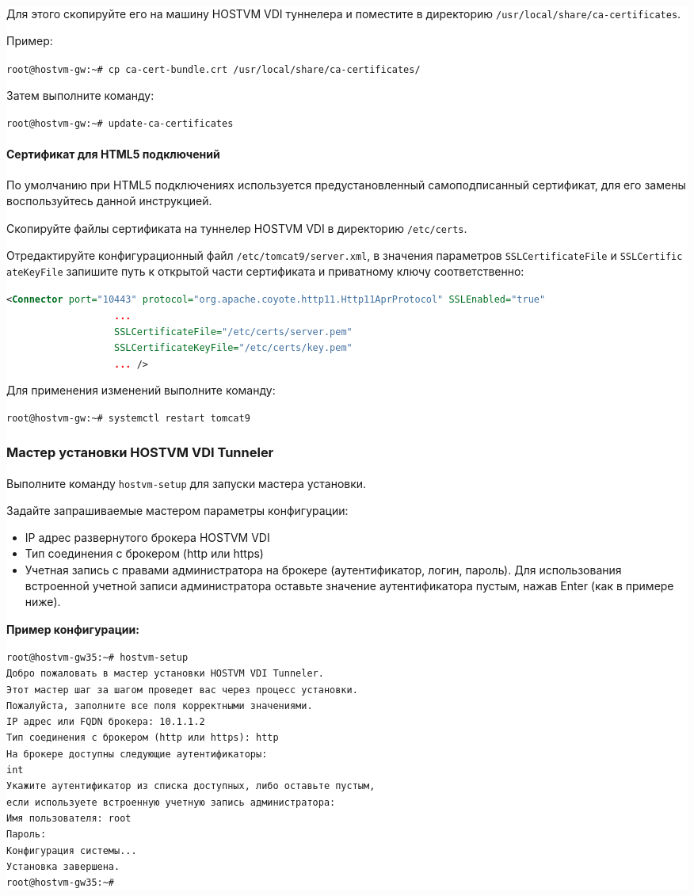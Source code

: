 Для этого скопируйте его на машину HOSTVM VDI туннелера и поместите в директорию `/usr/local/share/ca-certificates`.

Пример:

```shell-session
root@hostvm-gw:~# cp ca-cert-bundle.crt /usr/local/share/ca-certificates/
```

Затем выполните команду:

```shell-session
root@hostvm-gw:~# update-ca-certificates
```

#### Сертификат для HTML5 подключений

По умолчанию при HTML5 подключениях используется предустановленный самоподписанный сертификат, для его замены воспользуйтесь данной инструкцией.

Скопируйте файлы сертификата на туннелер HOSTVM VDI в директорию `/etc/certs`.

Отредактируйте конфигурационный файл `/etc/tomcat9/server.xml`, в значения параметров `SSLCertificateFile` и `SSLCertificateKeyFile` запишите путь к открытой части сертификата и приватному ключу соответственно:

```xml
<Connector port="10443" protocol="org.apache.coyote.http11.Http11AprProtocol" SSLEnabled="true"
                   ...
                   SSLCertificateFile="/etc/certs/server.pem"
                   SSLCertificateKeyFile="/etc/certs/key.pem"
                   ... />
```

Для применения изменений выполните команду:

```shell-session
root@hostvm-gw:~# systemctl restart tomcat9
```

### Мастер установки HOSTVM VDI Tunneler

Выполните команду `hostvm-setup` для запуски мастера установки.

Задайте запрашиваемые мастером параметры конфигурации:

* IP адрес развернутого брокера HOSTVM VDI
* Тип соединения с брокером (http или https)
* Учетная запись с правами администратора на брокере (аутентификатор, логин, пароль). Для использования встроенной учетной записи администратора оставьте значение аутентификатора пустым, нажав Enter (как в примере ниже).

**Пример конфигурации:**

```shell-session
root@hostvm-gw35:~# hostvm-setup 
Добро пожаловать в мастер установки HOSTVM VDI Tunneler.
Этот мастер шаг за шагом проведет вас через процесс установки.
Пожалуйста, заполните все поля корректными значениями.
IP адрес или FQDN брокера: 10.1.1.2
Тип соединения с брокером (http или https): http
На брокере доступны следующие аутентификаторы:
int
Укажите аутентификатор из списка доступных, либо оставьте пустым, 
если используете встроенную учетную запись администратора: 
Имя пользователя: root
Пароль: 
Конфигурация системы...
Установка завершена.
root@hostvm-gw35:~# 
```
